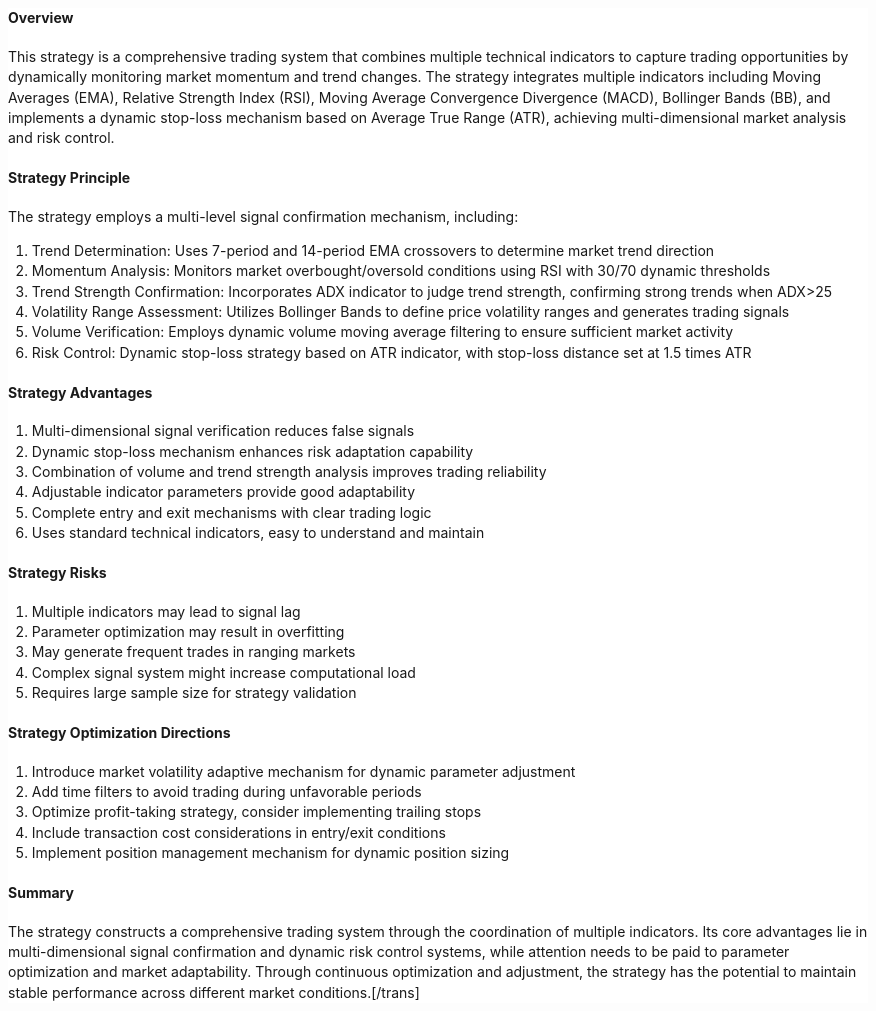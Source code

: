 #### Overview
This strategy is a comprehensive trading system that combines multiple technical indicators to capture trading opportunities by dynamically monitoring market momentum and trend changes. The strategy integrates multiple indicators including Moving Averages (EMA), Relative Strength Index (RSI), Moving Average Convergence Divergence (MACD), Bollinger Bands (BB), and implements a dynamic stop-loss mechanism based on Average True Range (ATR), achieving multi-dimensional market analysis and risk control.

#### Strategy Principle
The strategy employs a multi-level signal confirmation mechanism, including:
1. Trend Determination: Uses 7-period and 14-period EMA crossovers to determine market trend direction
2. Momentum Analysis: Monitors market overbought/oversold conditions using RSI with 30/70 dynamic thresholds
3. Trend Strength Confirmation: Incorporates ADX indicator to judge trend strength, confirming strong trends when ADX>25
4. Volatility Range Assessment: Utilizes Bollinger Bands to define price volatility ranges and generates trading signals
5. Volume Verification: Employs dynamic volume moving average filtering to ensure sufficient market activity
6. Risk Control: Dynamic stop-loss strategy based on ATR indicator, with stop-loss distance set at 1.5 times ATR

#### Strategy Advantages
1. Multi-dimensional signal verification reduces false signals
2. Dynamic stop-loss mechanism enhances risk adaptation capability
3. Combination of volume and trend strength analysis improves trading reliability
4. Adjustable indicator parameters provide good adaptability
5. Complete entry and exit mechanisms with clear trading logic
6. Uses standard technical indicators, easy to understand and maintain

#### Strategy Risks
1. Multiple indicators may lead to signal lag
2. Parameter optimization may result in overfitting
3. May generate frequent trades in ranging markets
4. Complex signal system might increase computational load
5. Requires large sample size for strategy validation

#### Strategy Optimization Directions
1. Introduce market volatility adaptive mechanism for dynamic parameter adjustment
2. Add time filters to avoid trading during unfavorable periods
3. Optimize profit-taking strategy, consider implementing trailing stops
4. Include transaction cost considerations in entry/exit conditions
5. Implement position management mechanism for dynamic position sizing

#### Summary
The strategy constructs a comprehensive trading system through the coordination of multiple indicators. Its core advantages lie in multi-dimensional signal confirmation and dynamic risk control systems, while attention needs to be paid to parameter optimization and market adaptability. Through continuous optimization and adjustment, the strategy has the potential to maintain stable performance across different market conditions.[/trans]
